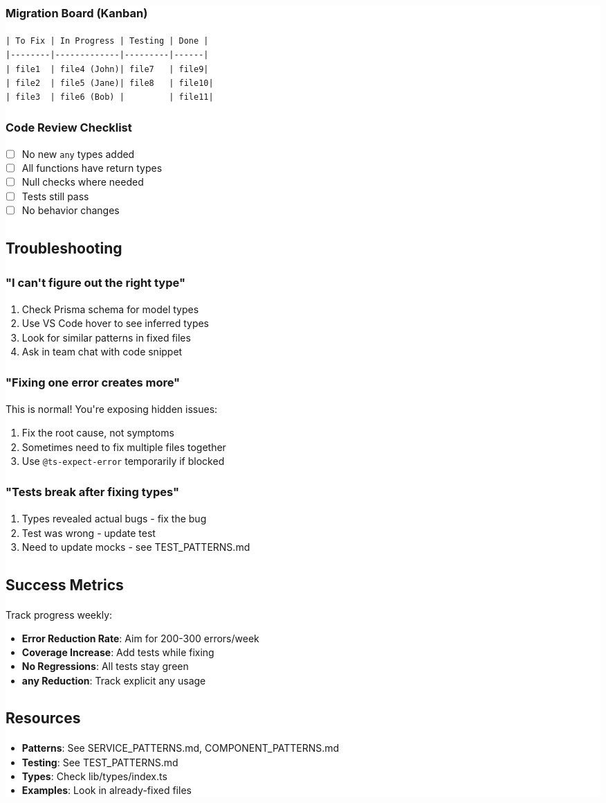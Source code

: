 ### Migration Board (Kanban)
```
| To Fix | In Progress | Testing | Done |
|--------|-------------|---------|------|
| file1  | file4 (John)| file7   | file9|
| file2  | file5 (Jane)| file8   | file10|
| file3  | file6 (Bob) |         | file11|
```

### Code Review Checklist
- [ ] No new `any` types added
- [ ] All functions have return types
- [ ] Null checks where needed
- [ ] Tests still pass
- [ ] No behavior changes

## Troubleshooting

### "I can't figure out the right type"
1. Check Prisma schema for model types
2. Use VS Code hover to see inferred types
3. Look for similar patterns in fixed files
4. Ask in team chat with code snippet

### "Fixing one error creates more"
This is normal! You're exposing hidden issues:
1. Fix the root cause, not symptoms
2. Sometimes need to fix multiple files together
3. Use `@ts-expect-error` temporarily if blocked

### "Tests break after fixing types"
1. Types revealed actual bugs - fix the bug
2. Test was wrong - update test
3. Need to update mocks - see TEST_PATTERNS.md

## Success Metrics

Track progress weekly:
- **Error Reduction Rate**: Aim for 200-300 errors/week
- **Coverage Increase**: Add tests while fixing
- **No Regressions**: All tests stay green
- **any Reduction**: Track explicit any usage

## Resources

- **Patterns**: See SERVICE_PATTERNS.md, COMPONENT_PATTERNS.md
- **Testing**: See TEST_PATTERNS.md
- **Types**: Check lib/types/index.ts
- **Examples**: Look in already-fixed files
